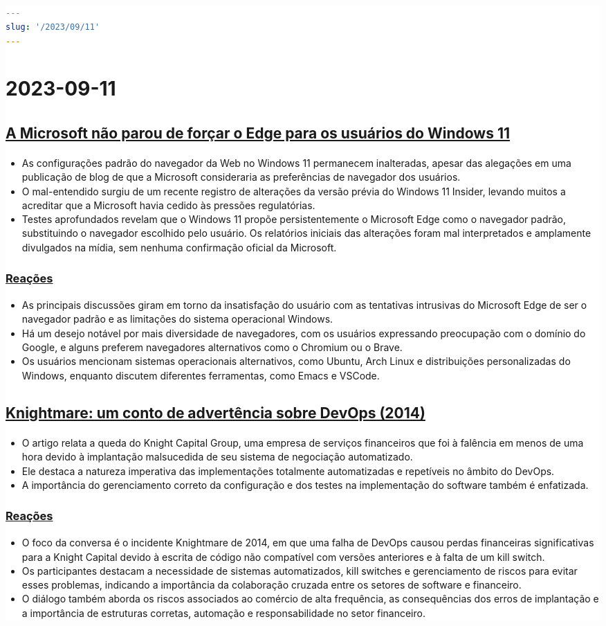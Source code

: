 ```yaml
---
slug: '/2023/09/11'
---
```


# 2023-09-11

## [A Microsoft não parou de forçar o Edge para os usuários do Windows 11](https://www.ctrl.blog/entry/windows-system-components-default-edge.html)

- As configurações padrão do navegador da Web no Windows 11 permanecem inalteradas, apesar das alegações em uma publicação de blog de que a Microsoft consideraria as preferências de navegador dos usuários.
- O mal-entendido surgiu de um recente registro de alterações da versão prévia do Windows 11 Insider, levando muitos a acreditar que a Microsoft havia cedido às pressões regulatórias.
- Testes aprofundados revelam que o Windows 11 propõe persistentemente o Microsoft Edge como o navegador padrão, substituindo o navegador escolhido pelo usuário. Os relatórios iniciais das alterações foram mal interpretados e amplamente divulgados na mídia, sem nenhuma confirmação oficial da Microsoft.

### [Reações](https://news.ycombinator.com/item?id=37461449)

- As principais discussões giram em torno da insatisfação do usuário com as tentativas intrusivas do Microsoft Edge de ser o navegador padrão e as limitações do sistema operacional Windows.
- Há um desejo notável por mais diversidade de navegadores, com os usuários expressando preocupação com o domínio do Google, e alguns preferem navegadores alternativos como o Chromium ou o Brave.
- Os usuários mencionam sistemas operacionais alternativos, como Ubuntu, Arch Linux e distribuições personalizadas do Windows, enquanto discutem diferentes ferramentas, como Emacs e VSCode.

## [Knightmare: um conto de advertência sobre DevOps (2014)](https://dougseven.com/2014/04/17/knightmare-a-devops-cautionary-tale/)

- O artigo relata a queda do Knight Capital Group, uma empresa de serviços financeiros que foi à falência em menos de uma hora devido à implantação malsucedida de seu sistema de negociação automatizado.
- Ele destaca a natureza imperativa das implementações totalmente automatizadas e repetíveis no âmbito do DevOps.
- A importância do gerenciamento correto da configuração e dos testes na implementação do software também é enfatizada.

### [Reações](https://news.ycombinator.com/item?id=37459495)

- O foco da conversa é o incidente Knightmare de 2014, em que uma falha de DevOps causou perdas financeiras significativas para a Knight Capital devido à escrita de código não compatível com versões anteriores e à falta de um kill switch.
- Os participantes destacam a necessidade de sistemas automatizados, kill switches e gerenciamento de riscos para evitar esses problemas, indicando a importância da colaboração cruzada entre os setores de software e financeiro.
- O diálogo também aborda os riscos associados ao comércio de alta frequência, as consequências dos erros de implantação e a importância de estruturas corretas, automação e responsabilidade no setor financeiro.

